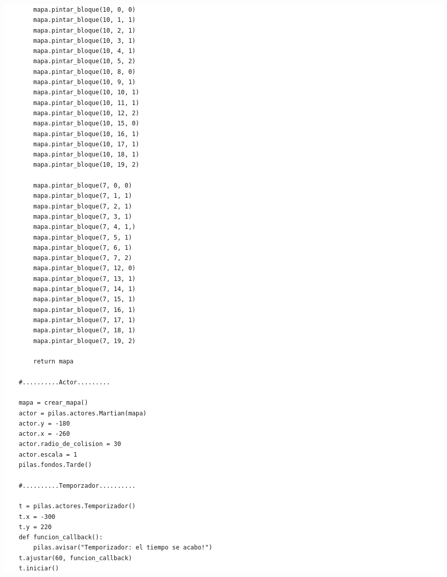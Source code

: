             mapa.pintar_bloque(10, 0, 0)
            mapa.pintar_bloque(10, 1, 1)
            mapa.pintar_bloque(10, 2, 1)
            mapa.pintar_bloque(10, 3, 1)
            mapa.pintar_bloque(10, 4, 1)
            mapa.pintar_bloque(10, 5, 2)
            mapa.pintar_bloque(10, 8, 0)
            mapa.pintar_bloque(10, 9, 1)
            mapa.pintar_bloque(10, 10, 1)
            mapa.pintar_bloque(10, 11, 1)
            mapa.pintar_bloque(10, 12, 2)
            mapa.pintar_bloque(10, 15, 0)
            mapa.pintar_bloque(10, 16, 1)
            mapa.pintar_bloque(10, 17, 1)
            mapa.pintar_bloque(10, 18, 1)
            mapa.pintar_bloque(10, 19, 2)

            mapa.pintar_bloque(7, 0, 0)
            mapa.pintar_bloque(7, 1, 1)
            mapa.pintar_bloque(7, 2, 1)
            mapa.pintar_bloque(7, 3, 1)
            mapa.pintar_bloque(7, 4, 1,)
            mapa.pintar_bloque(7, 5, 1)
            mapa.pintar_bloque(7, 6, 1)
            mapa.pintar_bloque(7, 7, 2)
            mapa.pintar_bloque(7, 12, 0)
            mapa.pintar_bloque(7, 13, 1)
            mapa.pintar_bloque(7, 14, 1)
            mapa.pintar_bloque(7, 15, 1)
            mapa.pintar_bloque(7, 16, 1)
            mapa.pintar_bloque(7, 17, 1)
            mapa.pintar_bloque(7, 18, 1)
            mapa.pintar_bloque(7, 19, 2)  
            
            return mapa      

        #..........Actor.........
        
        mapa = crear_mapa()
        actor = pilas.actores.Martian(mapa)
        actor.y = -180
        actor.x = -260
        actor.radio_de_colision = 30
        actor.escala = 1
        pilas.fondos.Tarde()

        #..........Temporzador..........
        
        t = pilas.actores.Temporizador()
        t.x = -300
        t.y = 220
        def funcion_callback():
            pilas.avisar("Temporizador: el tiempo se acabo!")
        t.ajustar(60, funcion_callback)
        t.iniciar()
